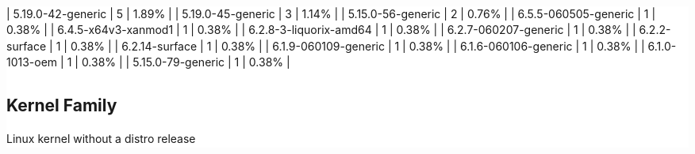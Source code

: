 | 5.19.0-42-generic      | 5         | 1.89%   |
| 5.19.0-45-generic      | 3         | 1.14%   |
| 5.15.0-56-generic      | 2         | 0.76%   |
| 6.5.5-060505-generic   | 1         | 0.38%   |
| 6.4.5-x64v3-xanmod1    | 1         | 0.38%   |
| 6.2.8-3-liquorix-amd64 | 1         | 0.38%   |
| 6.2.7-060207-generic   | 1         | 0.38%   |
| 6.2.2-surface          | 1         | 0.38%   |
| 6.2.14-surface         | 1         | 0.38%   |
| 6.1.9-060109-generic   | 1         | 0.38%   |
| 6.1.6-060106-generic   | 1         | 0.38%   |
| 6.1.0-1013-oem         | 1         | 0.38%   |
| 5.15.0-79-generic      | 1         | 0.38%   |

Kernel Family
-------------

Linux kernel without a distro release
